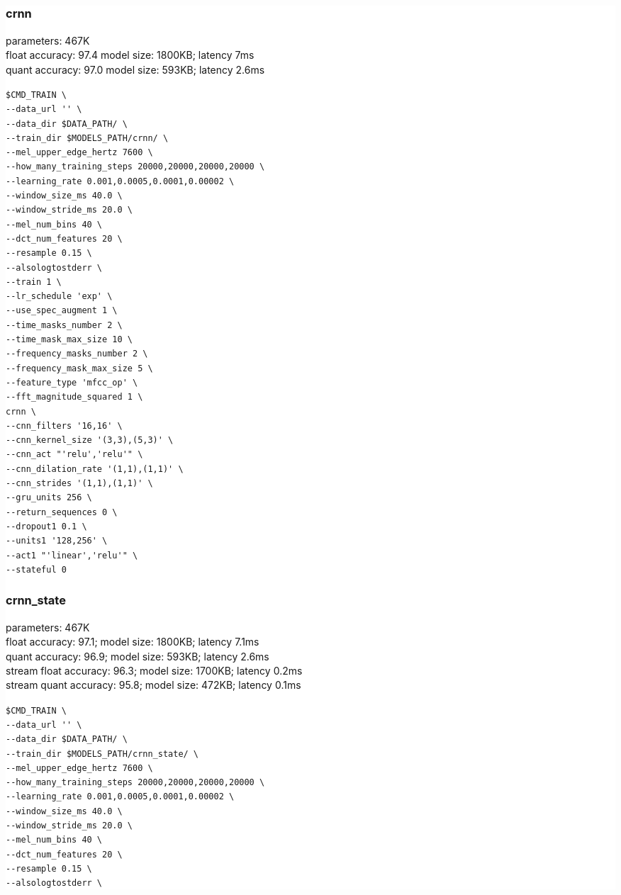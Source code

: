 ### crnn

parameters: 467K \
float accuracy: 97.4 model size: 1800KB; latency 7ms \
quant accuracy: 97.0 model size: 593KB; latency 2.6ms

```shell
$CMD_TRAIN \
--data_url '' \
--data_dir $DATA_PATH/ \
--train_dir $MODELS_PATH/crnn/ \
--mel_upper_edge_hertz 7600 \
--how_many_training_steps 20000,20000,20000,20000 \
--learning_rate 0.001,0.0005,0.0001,0.00002 \
--window_size_ms 40.0 \
--window_stride_ms 20.0 \
--mel_num_bins 40 \
--dct_num_features 20 \
--resample 0.15 \
--alsologtostderr \
--train 1 \
--lr_schedule 'exp' \
--use_spec_augment 1 \
--time_masks_number 2 \
--time_mask_max_size 10 \
--frequency_masks_number 2 \
--frequency_mask_max_size 5 \
--feature_type 'mfcc_op' \
--fft_magnitude_squared 1 \
crnn \
--cnn_filters '16,16' \
--cnn_kernel_size '(3,3),(5,3)' \
--cnn_act "'relu','relu'" \
--cnn_dilation_rate '(1,1),(1,1)' \
--cnn_strides '(1,1),(1,1)' \
--gru_units 256 \
--return_sequences 0 \
--dropout1 0.1 \
--units1 '128,256' \
--act1 "'linear','relu'" \
--stateful 0
```

### crnn_state

parameters: 467K \
float accuracy: 97.1; model size: 1800KB; latency 7.1ms \
quant accuracy: 96.9; model size: 593KB;  latency 2.6ms \
stream float accuracy: 96.3; model size: 1700KB;  latency 0.2ms \
stream quant accuracy: 95.8; model size: 472KB;  latency 0.1ms

```shell
$CMD_TRAIN \
--data_url '' \
--data_dir $DATA_PATH/ \
--train_dir $MODELS_PATH/crnn_state/ \
--mel_upper_edge_hertz 7600 \
--how_many_training_steps 20000,20000,20000,20000 \
--learning_rate 0.001,0.0005,0.0001,0.00002 \
--window_size_ms 40.0 \
--window_stride_ms 20.0 \
--mel_num_bins 40 \
--dct_num_features 20 \
--resample 0.15 \
--alsologtostderr \
```